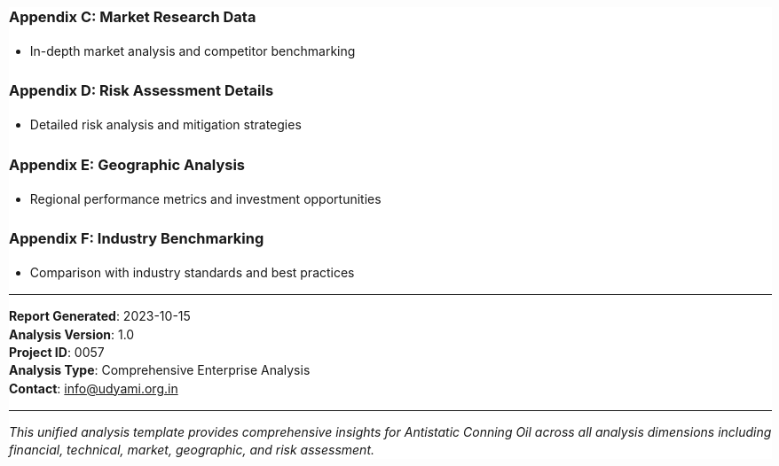 ### Appendix C: Market Research Data
- In-depth market analysis and competitor benchmarking

### Appendix D: Risk Assessment Details
- Detailed risk analysis and mitigation strategies

### Appendix E: Geographic Analysis
- Regional performance metrics and investment opportunities

### Appendix F: Industry Benchmarking
- Comparison with industry standards and best practices

---

**Report Generated**: 2023-10-15  
**Analysis Version**: 1.0  
**Project ID**: 0057  
**Analysis Type**: Comprehensive Enterprise Analysis  
**Contact**: info@udyami.org.in

---
*This unified analysis template provides comprehensive insights for Antistatic Conning Oil across all analysis dimensions including financial, technical, market, geographic, and risk assessment.*